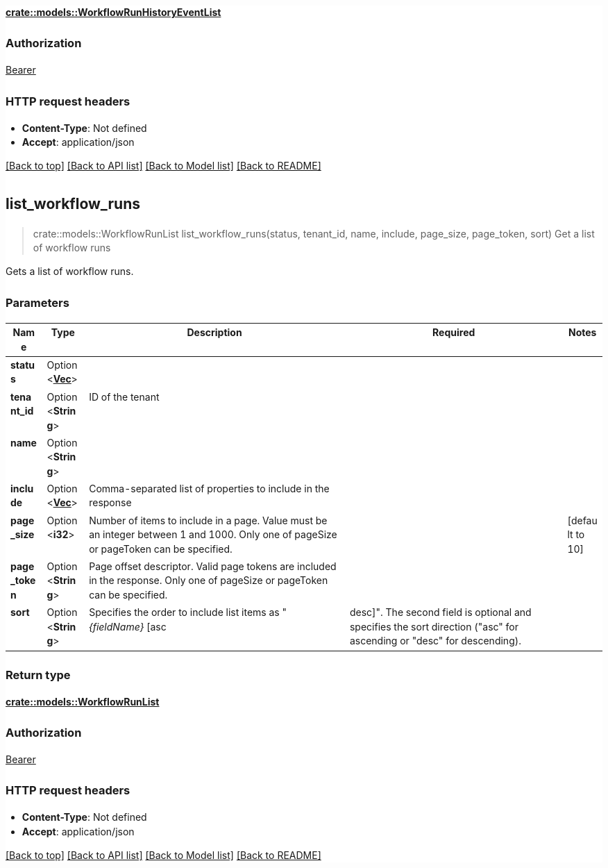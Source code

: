 [**crate::models::WorkflowRunHistoryEventList**](WorkflowRunHistoryEventList.md)

### Authorization

[Bearer](../README.md#Bearer)

### HTTP request headers

- **Content-Type**: Not defined
- **Accept**: application/json

[[Back to top]](#) [[Back to API list]](../README.md#documentation-for-api-endpoints) [[Back to Model list]](../README.md#documentation-for-models) [[Back to README]](../README.md)


## list_workflow_runs

> crate::models::WorkflowRunList list_workflow_runs(status, tenant_id, name, include, page_size, page_token, sort)
Get a list of workflow runs

Gets a list of workflow runs.

### Parameters


Name | Type | Description  | Required | Notes
------------- | ------------- | ------------- | ------------- | -------------
**status** | Option<[**Vec<String>**](String.md)> |  |  |
**tenant_id** | Option<**String**> | ID of the tenant |  |
**name** | Option<**String**> |  |  |
**include** | Option<[**Vec<String>**](String.md)> | Comma-separated list of properties to include in the response |  |
**page_size** | Option<**i32**> | Number of items to include in a page. Value must be an integer between 1 and 1000. Only one of pageSize or pageToken can be specified. |  |[default to 10]
**page_token** | Option<**String**> | Page offset descriptor. Valid page tokens are included in the response. Only one of pageSize or pageToken can be specified. |  |
**sort** | Option<**String**> | Specifies the order to include list items as \"_{fieldName}_ [asc|desc]\". The second field is optional and specifies the sort direction (\"asc\" for ascending or \"desc\" for descending). |  |[default to timeCreated asc]

### Return type

[**crate::models::WorkflowRunList**](WorkflowRunList.md)

### Authorization

[Bearer](../README.md#Bearer)

### HTTP request headers

- **Content-Type**: Not defined
- **Accept**: application/json

[[Back to top]](#) [[Back to API list]](../README.md#documentation-for-api-endpoints) [[Back to Model list]](../README.md#documentation-for-models) [[Back to README]](../README.md)

